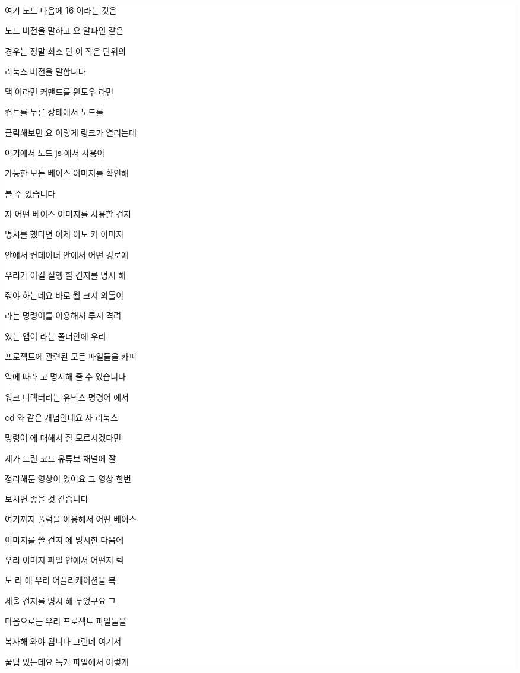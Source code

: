 여기 노드 다음에 16 이라는 것은

노드 버전을 말하고 요 알파인 같은

경우는 정말 최소 단 이 작은 단위의

리눅스 버전을 말합니다

맥 이라면 커맨드를 윈도우 라면

컨트롤 누른 상태에서 노드를

클릭해보면 요 이렇게 링크가 열리는데

여기에서 노드 js 에서 사용이

가능한 모든 베이스 이미지를 확인해

볼 수 있습니다

자 어떤 베이스 이미지를 사용할 건지

명시를 했다면 이제 이도 커 이미지

안에서 컨테이너 안에서 어떤 경로에

우리가 이걸 실행 할 건지를 명시 해

줘야 하는데요 바로 월 크지 외톨이

라는 명령어를 이용해서 루저 격려

있는 앱이 라는 폴더안에 우리

프로젝트에 관련된 모든 파일들을 카피

역에 따라 고 명시해 줄 수 있습니다

워크 디렉터리는 유닉스 명령어 에서

cd 와 같은 개념인데요 자 리눅스

명령어 에 대해서 잘 모르시겠다면

제가 드린 코드 유튜브 채널에 잘

정리해둔 영상이 있어요 그 영상 한번

보시면 좋을 것 같습니다

여기까지 풀럼을 이용해서 어떤 베이스

이미지를 쓸 건지 에 명시한 다음에

우리 이미지 파일 안에서 어떤지 렉

토 리 에 우리 어플리케이션을 복

세울 건지를 명시 해 두었구요 그

다음으로는 우리 프로젝트 파일들을

복사해 와야 됩니다 그런데 여기서

꿀팁 있는데요 독거 파일에서 이렇게
